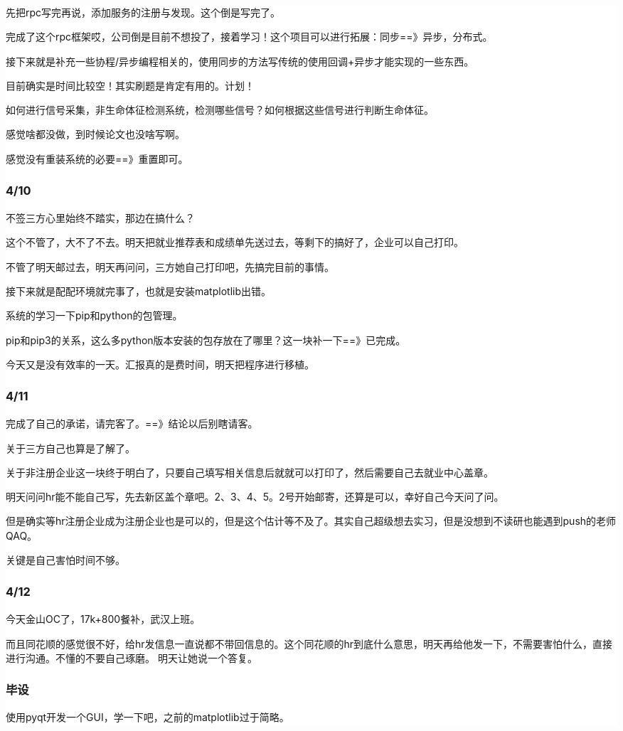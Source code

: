 先把rpc写完再说，添加服务的注册与发现。这个倒是写完了。 

完成了这个rpc框架哎，公司倒是目前不想投了，接着学习！这个项目可以进行拓展：同步==》异步，分布式。

接下来就是补充一些协程/异步编程相关的，使用同步的方法写传统的使用回调+异步才能实现的一些东西。



目前确实是时间比较空！其实刷题是肯定有用的。计划！



如何进行信号采集，非生命体征检测系统，检测哪些信号？如何根据这些信号进行判断生命体征。

感觉啥都没做，到时候论文也没啥写啊。



感觉没有重装系统的必要==》重置即可。

### 4/10

不签三方心里始终不踏实，那边在搞什么？

这个不管了，大不了不去。明天把就业推荐表和成绩单先送过去，等剩下的搞好了，企业可以自己打印。

不管了明天邮过去，明天再问问，三方她自己打印吧，先搞完目前的事情。



接下来就是配配环境就完事了，也就是安装matplotlib出错。



系统的学习一下pip和python的包管理。

pip和pip3的关系，这么多python版本安装的包存放在了哪里？这一块补一下==》已完成。

今天又是没有效率的一天。汇报真的是费时间，明天把程序进行移植。

### 4/11

完成了自己的承诺，请完客了。==》结论以后别瞎请客。

关于三方自己也算是了解了。

关于非注册企业这一块终于明白了，只要自己填写相关信息后就就可以打印了，然后需要自己去就业中心盖章。

明天问问hr能不能自己写，先去新区盖个章吧。2、3、4、5。2号开始邮寄，还算是可以，幸好自己今天问了问。

但是确实等hr注册企业成为注册企业也是可以的，但是这个估计等不及了。其实自己超级想去实习，但是没想到不读研也能遇到push的老师QAQ。

关键是自己害怕时间不够。

### 4/12

今天金山OC了，17k+800餐补，武汉上班。

而且同花顺的感觉很不好，给hr发信息一直说都不带回信息的。这个同花顺的hr到底什么意思，明天再给他发一下，不需要害怕什么，直接进行沟通。不懂的不要自己琢磨。 明天让她说一个答复。

### 毕设

使用pyqt开发一个GUI，学一下吧，之前的matplotlib过于简略。

